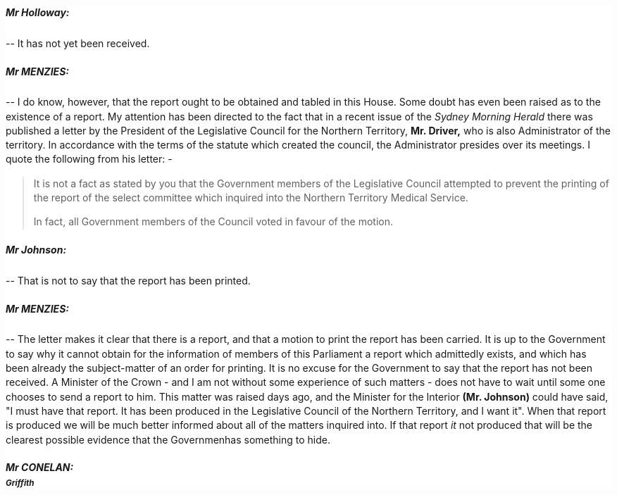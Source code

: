 ##### Mr Holloway:

-- It has not yet been received. 

##### Mr MENZIES:

-- I do know, however, that the report ought to be obtained and tabled in this House. Some doubt has even been raised as to the existence of a report. My attention has been directed to the fact that in a recent issue of the  *Sydney Morning Herald*  there was published a letter by the  President  of the Legislative Council for the Northern Territory,  **Mr. Driver,**  who is also Administrator of the territory. In accordance with the terms of the statute which created the council, the Administrator presides over its meetings. I quote the following from his letter: - 

  >It is not a fact as stated by you that the Government members of the Legislative Council attempted to prevent the printing of the report of the select committee which inquired into the Northern Territory Medical Service. 
  >
  >In fact, all Government members of the Council voted in favour of the motion. 

##### Mr Johnson:

-- That is not to say that the report has been printed. 

##### Mr MENZIES:

-- The letter makes it clear that there is a report, and that a motion to print the report has been carried. It is up to the Government to say why it cannot obtain for the information of members of this Parliament a report which admittedly exists, and which has been already the subject-matter of an order for printing. It is no excuse for the Government to say that the report has not been received. A Minister of the Crown - and I am not without some experience of such matters - does not have to wait until some one chooses to send a report to him. This matter was raised days ago, and the Minister for the Interior  **(Mr. Johnson)**  could have said, "I must have that report. It has been produced in the Legislative Council of the Northern Territory, and I want it". When that report is produced we will be much better informed about all of the matters inquired into. If that report  *it*  not produced that will be the clearest possible evidence that the  Governmenhas  something to hide. 

##### Mr CONELAN:<br><small class="text-muted">Griffith</small>
